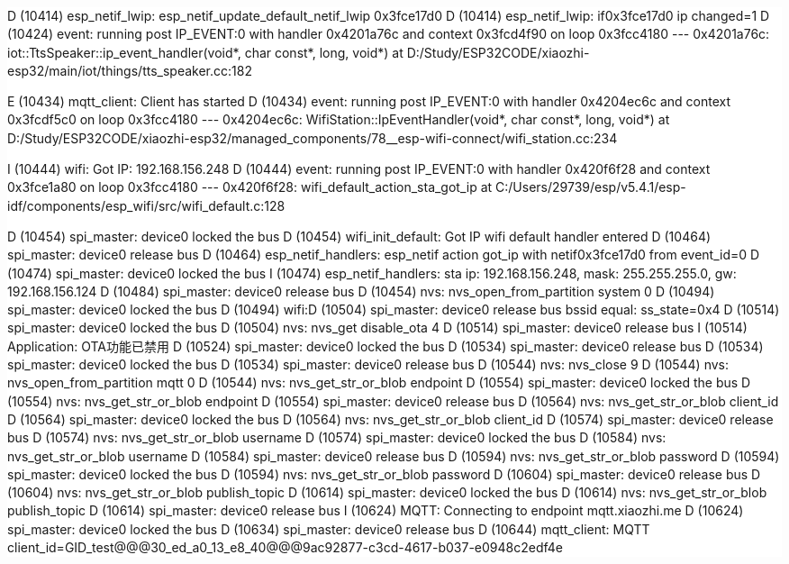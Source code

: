 D (10414) esp_netif_lwip: esp_netif_update_default_netif_lwip 0x3fce17d0
D (10414) esp_netif_lwip: if0x3fce17d0 ip changed=1
D (10424) event: running post IP_EVENT:0 with handler 0x4201a76c and context 0x3fcd4f90 on loop 0x3fcc4180
--- 0x4201a76c: iot::TtsSpeaker::ip_event_handler(void*, char const*, long, void*) at D:/Study/ESP32CODE/xiaozhi-esp32/main/iot/things/tts_speaker.cc:182

E (10434) mqtt_client: Client has started
D (10434) event: running post IP_EVENT:0 with handler 0x4204ec6c and context 0x3fcdf5c0 on loop 0x3fcc4180
--- 0x4204ec6c: WifiStation::IpEventHandler(void*, char const*, long, void*) at D:/Study/ESP32CODE/xiaozhi-esp32/managed_components/78__esp-wifi-connect/wifi_station.cc:234

I (10444) wifi: Got IP: 192.168.156.248
D (10444) event: running post IP_EVENT:0 with handler 0x420f6f28 and context 0x3fce1a80 on loop 0x3fcc4180
--- 0x420f6f28: wifi_default_action_sta_got_ip at C:/Users/29739/esp/v5.4.1/esp-idf/components/esp_wifi/src/wifi_default.c:128

D (10454) spi_master: device0 locked the bus
D (10454) wifi_init_default: Got IP wifi default handler entered
D (10464) spi_master: device0 release bus
D (10464) esp_netif_handlers: esp_netif action got_ip with netif0x3fce17d0 from event_id=0
D (10474) spi_master: device0 locked the bus
I (10474) esp_netif_handlers: sta ip: 192.168.156.248, mask: 255.255.255.0, gw: 192.168.156.124
D (10484) spi_master: device0 release bus
D (10454) nvs: nvs_open_from_partition system 0
D (10494) spi_master: device0 locked the bus
D (10494) wifi:D (10504) spi_master: device0 release bus
bssid equal: ss_state=0x4
D (10514) spi_master: device0 locked the bus
D (10504) nvs: nvs_get disable_ota 4
D (10514) spi_master: device0 release bus
I (10514) Application: OTA功能已禁用
D (10524) spi_master: device0 locked the bus
D (10534) spi_master: device0 release bus
D (10534) spi_master: device0 locked the bus
D (10534) spi_master: device0 release bus
D (10544) nvs: nvs_close 9
D (10544) nvs: nvs_open_from_partition mqtt 0
D (10544) nvs: nvs_get_str_or_blob endpoint
D (10554) spi_master: device0 locked the bus
D (10554) nvs: nvs_get_str_or_blob endpoint
D (10554) spi_master: device0 release bus
D (10564) nvs: nvs_get_str_or_blob client_id
D (10564) spi_master: device0 locked the bus
D (10564) nvs: nvs_get_str_or_blob client_id
D (10574) spi_master: device0 release bus
D (10574) nvs: nvs_get_str_or_blob username
D (10574) spi_master: device0 locked the bus
D (10584) nvs: nvs_get_str_or_blob username
D (10584) spi_master: device0 release bus
D (10594) nvs: nvs_get_str_or_blob password
D (10594) spi_master: device0 locked the bus
D (10594) nvs: nvs_get_str_or_blob password
D (10604) spi_master: device0 release bus
D (10604) nvs: nvs_get_str_or_blob publish_topic
D (10614) spi_master: device0 locked the bus
D (10614) nvs: nvs_get_str_or_blob publish_topic
D (10614) spi_master: device0 release bus
I (10624) MQTT: Connecting to endpoint mqtt.xiaozhi.me
D (10624) spi_master: device0 locked the bus
D (10634) spi_master: device0 release bus
D (10644) mqtt_client: MQTT client_id=GID_test@@@30_ed_a0_13_e8_40@@@9ac92877-c3cd-4617-b037-e0948c2edf4e